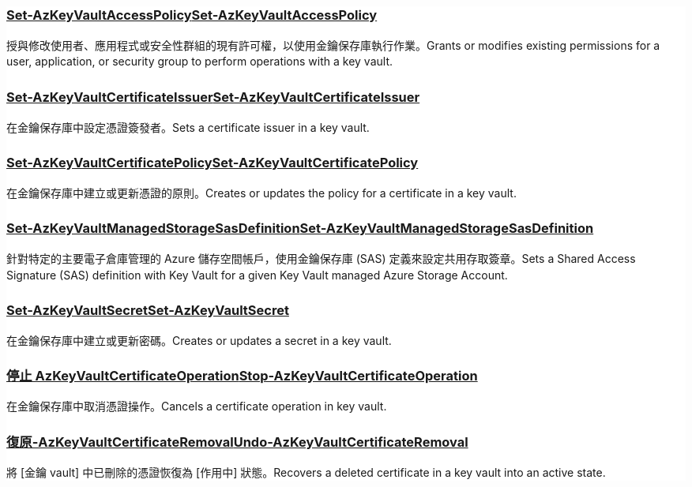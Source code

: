 ### [<span data-ttu-id="b33d9-183">Set-AzKeyVaultAccessPolicy</span><span class="sxs-lookup"><span data-stu-id="b33d9-183">Set-AzKeyVaultAccessPolicy</span></span>](Set-AzKeyVaultAccessPolicy.md)
<span data-ttu-id="b33d9-184">授與修改使用者、應用程式或安全性群組的現有許可權，以使用金鑰保存庫執行作業。</span><span class="sxs-lookup"><span data-stu-id="b33d9-184">Grants or modifies existing permissions for a user, application, or security group to perform operations with a key vault.</span></span>

### [<span data-ttu-id="b33d9-185">Set-AzKeyVaultCertificateIssuer</span><span class="sxs-lookup"><span data-stu-id="b33d9-185">Set-AzKeyVaultCertificateIssuer</span></span>](Set-AzKeyVaultCertificateIssuer.md)
<span data-ttu-id="b33d9-186">在金鑰保存庫中設定憑證簽發者。</span><span class="sxs-lookup"><span data-stu-id="b33d9-186">Sets a certificate issuer in a key vault.</span></span>

### [<span data-ttu-id="b33d9-187">Set-AzKeyVaultCertificatePolicy</span><span class="sxs-lookup"><span data-stu-id="b33d9-187">Set-AzKeyVaultCertificatePolicy</span></span>](Set-AzKeyVaultCertificatePolicy.md)
<span data-ttu-id="b33d9-188">在金鑰保存庫中建立或更新憑證的原則。</span><span class="sxs-lookup"><span data-stu-id="b33d9-188">Creates or updates the policy for a certificate in a key vault.</span></span>

### [<span data-ttu-id="b33d9-189">Set-AzKeyVaultManagedStorageSasDefinition</span><span class="sxs-lookup"><span data-stu-id="b33d9-189">Set-AzKeyVaultManagedStorageSasDefinition</span></span>](Set-AzKeyVaultManagedStorageSasDefinition.md)
<span data-ttu-id="b33d9-190">針對特定的主要電子倉庫管理的 Azure 儲存空間帳戶，使用金鑰保存庫 (SAS) 定義來設定共用存取簽章。</span><span class="sxs-lookup"><span data-stu-id="b33d9-190">Sets a Shared Access Signature (SAS) definition with Key Vault for a given Key Vault managed Azure Storage Account.</span></span>

### [<span data-ttu-id="b33d9-191">Set-AzKeyVaultSecret</span><span class="sxs-lookup"><span data-stu-id="b33d9-191">Set-AzKeyVaultSecret</span></span>](Set-AzKeyVaultSecret.md)
<span data-ttu-id="b33d9-192">在金鑰保存庫中建立或更新密碼。</span><span class="sxs-lookup"><span data-stu-id="b33d9-192">Creates or updates a secret in a key vault.</span></span>

### [<span data-ttu-id="b33d9-193">停止 AzKeyVaultCertificateOperation</span><span class="sxs-lookup"><span data-stu-id="b33d9-193">Stop-AzKeyVaultCertificateOperation</span></span>](Stop-AzKeyVaultCertificateOperation.md)
<span data-ttu-id="b33d9-194">在金鑰保存庫中取消憑證操作。</span><span class="sxs-lookup"><span data-stu-id="b33d9-194">Cancels a certificate operation in key vault.</span></span>

### [<span data-ttu-id="b33d9-195">復原-AzKeyVaultCertificateRemoval</span><span class="sxs-lookup"><span data-stu-id="b33d9-195">Undo-AzKeyVaultCertificateRemoval</span></span>](Undo-AzKeyVaultCertificateRemoval.md)
<span data-ttu-id="b33d9-196">將 [金鑰 vault] 中已刪除的憑證恢復為 [作用中] 狀態。</span><span class="sxs-lookup"><span data-stu-id="b33d9-196">Recovers a deleted certificate in a key vault into an active state.</span></span>
